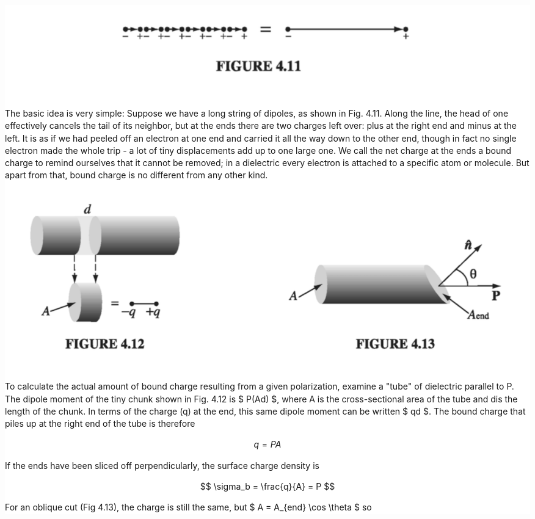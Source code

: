 ![Figure 4.11](../img/4.11.png)

The basic idea is very simple: Suppose we have a long string of dipoles, as shown in Fig. 4.11. Along the line, the head of one effectively cancels the tail of its neighbor, but at the ends there are two charges left over: plus at the right end and minus at the left. It is as if we had peeled off an electron at one end and carried it all the way down to the other end, though in fact no single electron made the whole trip - a lot of tiny displacements add up to one large one. We call the net charge at the ends a bound charge to remind ourselves that it cannot be removed; in a dielectric every electron is attached to a specific atom or molecule. But apart from that, bound charge is no different from any other kind.

![Figure 4.12](../img/4.12.png)

To calculate the actual amount of bound charge resulting from a given polarization, examine a "tube" of dielectric parallel to P. The dipole moment of the tiny chunk shown in Fig. 4.12 is $ P(Ad) $, where A is the cross-sectional area of the tube and dis the length of the chunk. In terms of the charge (q) at the end, this same dipole moment can be written $ qd $. The bound charge that piles up at the right end of the tube is therefore

$$
q = PA
$$

If the ends have been sliced off perpendicularly, the surface charge density is

$$
\sigma_b = \frac{q}{A}  = P
$$

For an oblique cut (Fig 4.13), the charge is still the same, but $ A = A_{end} \cos \theta $ so
